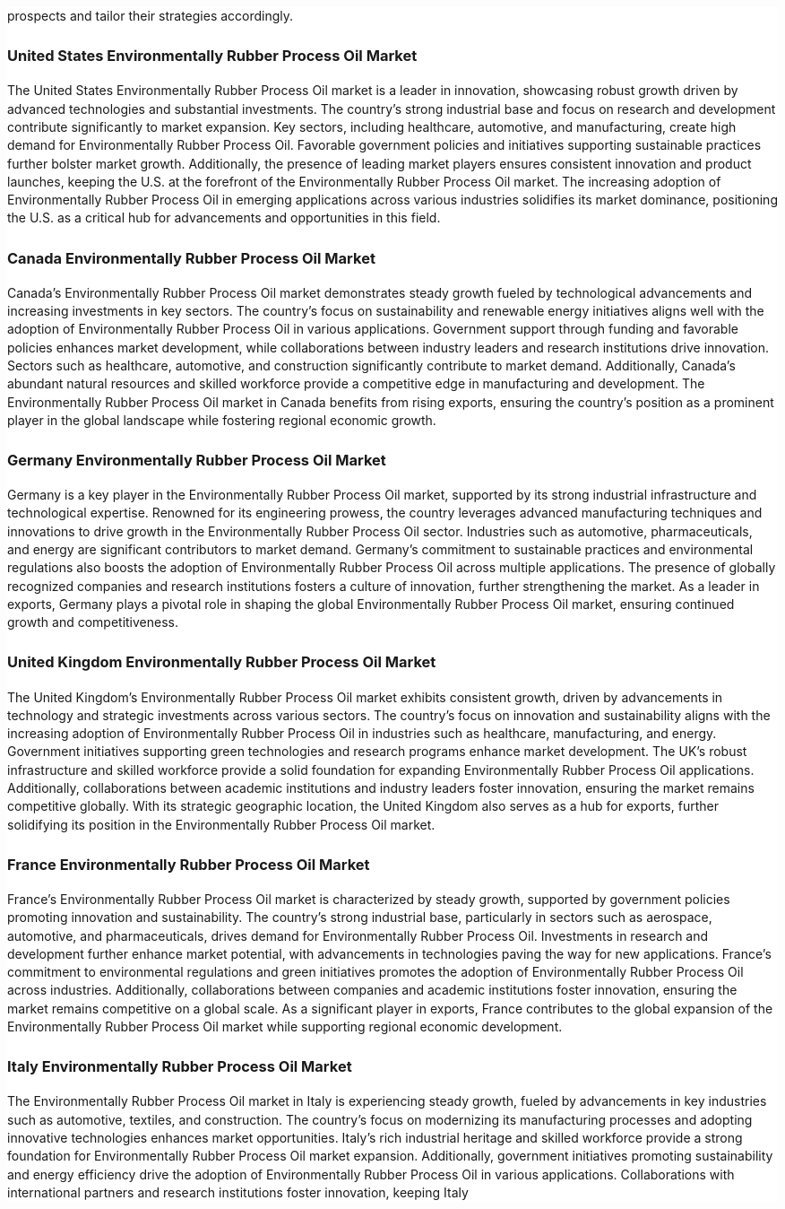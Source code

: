 prospects and tailor their strategies accordingly.</p><h3>United States Environmentally Rubber Process Oil Market</h3><p>The United States Environmentally Rubber Process Oil market is a leader in innovation, showcasing robust growth driven by advanced technologies and substantial investments. The country&rsquo;s strong industrial base and focus on research and development contribute significantly to market expansion. Key sectors, including healthcare, automotive, and manufacturing, create high demand for Environmentally Rubber Process Oil. Favorable government policies and initiatives supporting sustainable practices further bolster market growth. Additionally, the presence of leading market players ensures consistent innovation and product launches, keeping the U.S. at the forefront of the Environmentally Rubber Process Oil market. The increasing adoption of Environmentally Rubber Process Oil in emerging applications across various industries solidifies its market dominance, positioning the U.S. as a critical hub for advancements and opportunities in this field.</p><h3>Canada Environmentally Rubber Process Oil Market</h3><p>Canada&rsquo;s Environmentally Rubber Process Oil market demonstrates steady growth fueled by technological advancements and increasing investments in key sectors. The country&rsquo;s focus on sustainability and renewable energy initiatives aligns well with the adoption of Environmentally Rubber Process Oil in various applications. Government support through funding and favorable policies enhances market development, while collaborations between industry leaders and research institutions drive innovation. Sectors such as healthcare, automotive, and construction significantly contribute to market demand. Additionally, Canada&rsquo;s abundant natural resources and skilled workforce provide a competitive edge in manufacturing and development. The Environmentally Rubber Process Oil market in Canada benefits from rising exports, ensuring the country&rsquo;s position as a prominent player in the global landscape while fostering regional economic growth.</p><h3>Germany Environmentally Rubber Process Oil Market</h3><p>Germany is a key player in the Environmentally Rubber Process Oil market, supported by its strong industrial infrastructure and technological expertise. Renowned for its engineering prowess, the country leverages advanced manufacturing techniques and innovations to drive growth in the Environmentally Rubber Process Oil sector. Industries such as automotive, pharmaceuticals, and energy are significant contributors to market demand. Germany&rsquo;s commitment to sustainable practices and environmental regulations also boosts the adoption of Environmentally Rubber Process Oil across multiple applications. The presence of globally recognized companies and research institutions fosters a culture of innovation, further strengthening the market. As a leader in exports, Germany plays a pivotal role in shaping the global Environmentally Rubber Process Oil market, ensuring continued growth and competitiveness.</p><h3>United Kingdom Environmentally Rubber Process Oil Market</h3><p>The United Kingdom&rsquo;s Environmentally Rubber Process Oil market exhibits consistent growth, driven by advancements in technology and strategic investments across various sectors. The country&rsquo;s focus on innovation and sustainability aligns with the increasing adoption of Environmentally Rubber Process Oil in industries such as healthcare, manufacturing, and energy. Government initiatives supporting green technologies and research programs enhance market development. The UK&rsquo;s robust infrastructure and skilled workforce provide a solid foundation for expanding Environmentally Rubber Process Oil applications. Additionally, collaborations between academic institutions and industry leaders foster innovation, ensuring the market remains competitive globally. With its strategic geographic location, the United Kingdom also serves as a hub for exports, further solidifying its position in the Environmentally Rubber Process Oil market.</p><h3>France Environmentally Rubber Process Oil Market</h3><p>France&rsquo;s Environmentally Rubber Process Oil market is characterized by steady growth, supported by government policies promoting innovation and sustainability. The country&rsquo;s strong industrial base, particularly in sectors such as aerospace, automotive, and pharmaceuticals, drives demand for Environmentally Rubber Process Oil. Investments in research and development further enhance market potential, with advancements in technologies paving the way for new applications. France&rsquo;s commitment to environmental regulations and green initiatives promotes the adoption of Environmentally Rubber Process Oil across industries. Additionally, collaborations between companies and academic institutions foster innovation, ensuring the market remains competitive on a global scale. As a significant player in exports, France contributes to the global expansion of the Environmentally Rubber Process Oil market while supporting regional economic development.</p><h3>Italy Environmentally Rubber Process Oil Market</h3><p>The Environmentally Rubber Process Oil market in Italy is experiencing steady growth, fueled by advancements in key industries such as automotive, textiles, and construction. The country&rsquo;s focus on modernizing its manufacturing processes and adopting innovative technologies enhances market opportunities. Italy&rsquo;s rich industrial heritage and skilled workforce provide a strong foundation for Environmentally Rubber Process Oil market expansion. Additionally, government initiatives promoting sustainability and energy efficiency drive the adoption of Environmentally Rubber Process Oil in various applications. Collaborations with international partners and research institutions foster innovation, keeping Italy
